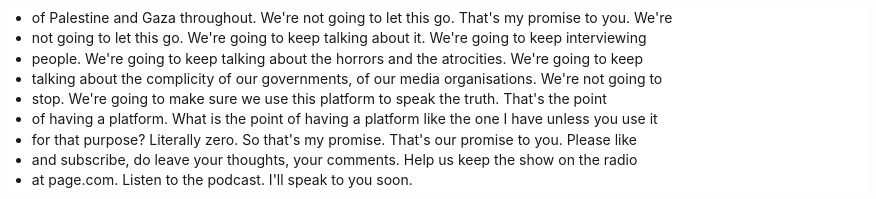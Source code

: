 *  of Palestine and Gaza throughout. We're not going to let this go. That's my promise to you. We're
*  not going to let this go. We're going to keep talking about it. We're going to keep interviewing
*  people. We're going to keep talking about the horrors and the atrocities. We're going to keep
*  talking about the complicity of our governments, of our media organisations. We're not going to
*  stop. We're going to make sure we use this platform to speak the truth. That's the point
*  of having a platform. What is the point of having a platform like the one I have unless you use it
*  for that purpose? Literally zero. So that's my promise. That's our promise to you. Please like
*  and subscribe, do leave your thoughts, your comments. Help us keep the show on the radio
*  at page.com. Listen to the podcast. I'll speak to you soon.

